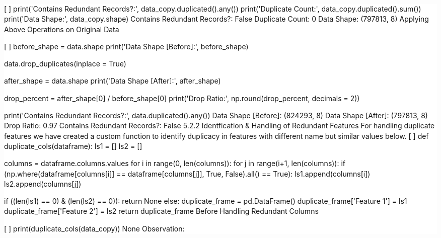 [ ]
print('Contains Redundant Records?:', data_copy.duplicated().any())
print('Duplicate Count:', data_copy.duplicated().sum())
print('Data Shape:', data_copy.shape)
Contains Redundant Records?: False
Duplicate Count: 0
Data Shape: (797813, 8)
Applying Above Operations on Original Data

[ ]
before_shape = data.shape
print('Data Shape [Before]:', before_shape)

data.drop_duplicates(inplace = True)

after_shape = data.shape
print('Data Shape [After]:', after_shape)

drop_percent = after_shape[0] / before_shape[0]
print('Drop Ratio:', np.round(drop_percent, decimals = 2))

print('Contains Redundant Records?:', data.duplicated().any())
Data Shape [Before]: (824293, 8)
Data Shape [After]: (797813, 8)
Drop Ratio: 0.97
Contains Redundant Records?: False
5.2.2 Identfication & Handling of Redundant Features
For handling duplicate features we have created a custom function to identify duplicacy in features with different name but similar values below.
[ ]
def duplicate_cols(dataframe):
  ls1 = []
  ls2 = []

  columns = dataframe.columns.values
  for i in range(0, len(columns)):
    for j in range(i+1, len(columns)):
      if (np.where(dataframe[columns[i]] == dataframe[columns[j]], True, False).all() == True):
        ls1.append(columns[i])
        ls2.append(columns[j])

  if ((len(ls1) == 0) & (len(ls2) == 0)):
    return None
  else:
    duplicate_frame = pd.DataFrame()
    duplicate_frame['Feature 1'] = ls1
    duplicate_frame['Feature 2'] = ls2
    return duplicate_frame
Before Handling Redundant Columns

[ ]
print(duplicate_cols(data_copy))
None
Observation:
